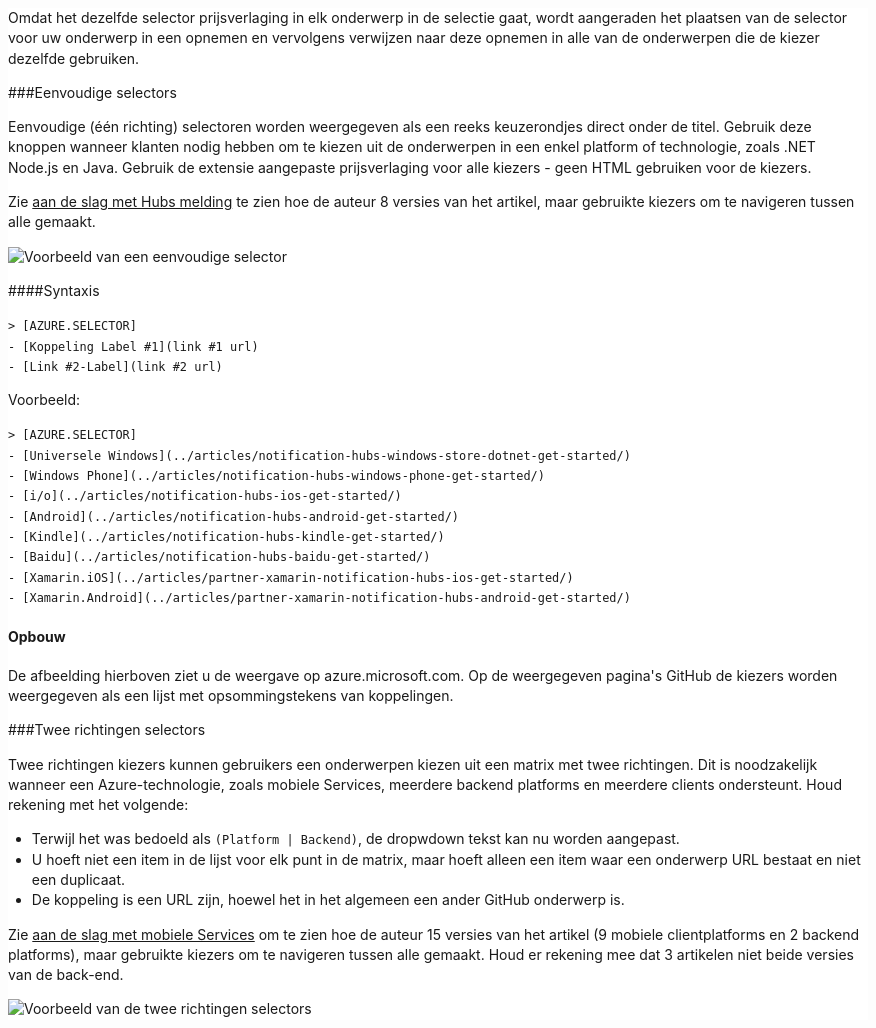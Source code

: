 Omdat het dezelfde selector prijsverlaging in elk onderwerp in de selectie gaat, wordt aangeraden het plaatsen van de selector voor uw onderwerp in een opnemen en vervolgens verwijzen naar deze opnemen in alle van de onderwerpen die de kiezer dezelfde gebruiken.

###<a id="simple-selectors"></a>Eenvoudige selectors

Eenvoudige (één richting) selectoren worden weergegeven als een reeks keuzerondjes direct onder de titel. Gebruik deze knoppen wanneer klanten nodig hebben om te kiezen uit de onderwerpen in een enkel platform of technologie, zoals .NET Node.js en Java.  Gebruik de extensie aangepaste prijsverlaging voor alle kiezers - geen HTML gebruiken voor de kiezers.  

Zie [aan de slag met Hubs melding](http://azure.microsoft.com/documentation/articles/notification-hubs-windows-phone-get-started/) te zien hoe de auteur 8 versies van het artikel, maar gebruikte kiezers om te navigeren tussen alle gemaakt.

![Voorbeeld van een eenvoudige selector](./media/custom-markdown-extensions/selectors.PNG)

####<a name="syntax"></a>Syntaxis

    > [AZURE.SELECTOR]
    - [Koppeling Label #1](link #1 url)
    - [Link #2-Label](link #2 url)

Voorbeeld:

    > [AZURE.SELECTOR]
    - [Universele Windows](../articles/notification-hubs-windows-store-dotnet-get-started/)
    - [Windows Phone](../articles/notification-hubs-windows-phone-get-started/)
    - [i/o](../articles/notification-hubs-ios-get-started/)
    - [Android](../articles/notification-hubs-android-get-started/)
    - [Kindle](../articles/notification-hubs-kindle-get-started/)
    - [Baidu](../articles/notification-hubs-baidu-get-started/)
    - [Xamarin.iOS](../articles/partner-xamarin-notification-hubs-ios-get-started/)
    - [Xamarin.Android](../articles/partner-xamarin-notification-hubs-android-get-started/)

#### <a name="rendering"></a>Opbouw

De afbeelding hierboven ziet u de weergave op azure.microsoft.com. Op de weergegeven pagina's GitHub de kiezers worden weergegeven als een lijst met opsommingstekens van koppelingen.

###<a id="two-way-selectors"></a>Twee richtingen selectors

Twee richtingen kiezers kunnen gebruikers een onderwerpen kiezen uit een matrix met twee richtingen. Dit is noodzakelijk wanneer een Azure-technologie, zoals mobiele Services, meerdere backend platforms en meerdere clients ondersteunt. Houd rekening met het volgende:

- Terwijl het was bedoeld als `(Platform | Backend)`, de dropwdown tekst kan nu worden aangepast.
- U hoeft niet een item in de lijst voor elk punt in de matrix, maar hoeft alleen een item waar een onderwerp URL bestaat en niet een duplicaat.
- De koppeling is een URL zijn, hoewel het in het algemeen een ander GitHub onderwerp is.

Zie [aan de slag met mobiele Services](http://azure.microsoft.com/en-us/documentation/articles/mobile-services-ios-get-started/) om te zien hoe de auteur 15 versies van het artikel (9 mobiele clientplatforms en 2 backend platforms), maar gebruikte kiezers om te navigeren tussen alle gemaakt. Houd er rekening mee dat 3 artikelen niet beide versies van de back-end.

![Voorbeeld van de twee richtingen selectors](./media/custom-markdown-extensions/selector-list.png)


[Opmerkingen en tips]: #notes-and-tips
[Bevat]: #includes
[Ingesloten video 's]: #embedded-videos
[Technologie en platform selectors]: #technology-and-platform-selectors
